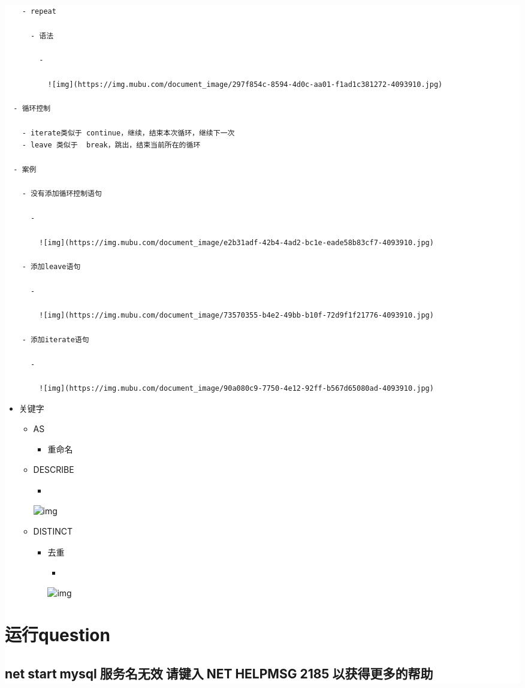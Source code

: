         - repeat

          - 语法

            - 

              ![img](https://img.mubu.com/document_image/297f854c-8594-4d0c-aa01-f1ad1c381272-4093910.jpg)

      - 循环控制

        - iterate类似于 continue，继续，结束本次循环，继续下一次
        - leave 类似于  break，跳出，结束当前所在的循环

      - 案例

        - 没有添加循环控制语句

          - 

            ![img](https://img.mubu.com/document_image/e2b31adf-42b4-4ad2-bc1e-eade58b83cf7-4093910.jpg)

        - 添加leave语句

          - 

            ![img](https://img.mubu.com/document_image/73570355-b4e2-49bb-b10f-72d9f1f21776-4093910.jpg)

        - 添加iterate语句

          - 

            ![img](https://img.mubu.com/document_image/90a080c9-7750-4e12-92ff-b567d65080ad-4093910.jpg)

- 关键字

  - AS

    - 重命名

  - DESCRIBE

    - 

      ![img](https://img.mubu.com/document_image/48f20d0a-9e95-4fb7-a327-a3db1e67adb9-4093910.jpg)

  - DISTINCT

    - 去重

      - 

        ![img](https://img.mubu.com/document_image/9d073878-4ff9-422c-8aed-1f80aa97e10b-4093910.jpg)

# 运行question

## **net start mysql 服务名无效 请键入 NET HELPMSG 2185 以获得更多的帮助**

